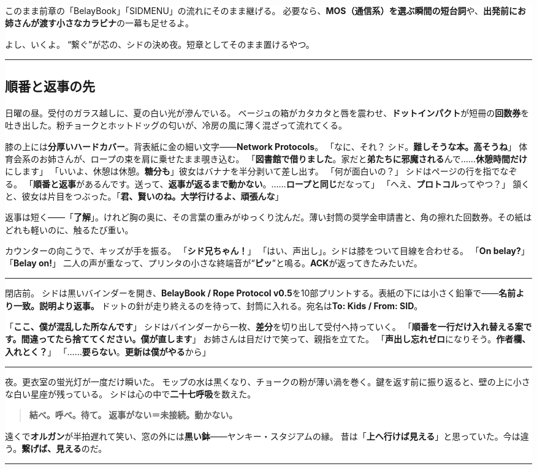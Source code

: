 このまま前章の「BelayBook」「SIDMENU」の流れにそのまま継げる。
必要なら、**MOS（通信系）を選ぶ瞬間の短台詞**や、**出発前にお姉さんが渡す小さなカラビナ**の一幕も足せるよ。


よし、いくよ。 “繋ぐ”が芯の、シドの決め夜。短章としてそのまま置けるやつ。

---

## 順番と返事の先

日曜の昼。受付のガラス越しに、夏の白い光が滲んでいる。
ベージュの箱がカタカタと唇を震わせ、**ドットインパクト**が短冊の**回数券**を吐き出した。粉チョークとホットドッグの匂いが、冷房の風に薄く混ざって流れてくる。

膝の上には**分厚いハードカバー**。背表紙に金の細い文字——**Network Protocols**。
「なに、それ？ シド。**難しそうな本。高そうね**」
体育会系のお姉さんが、ロープの束を肩に乗せたまま覗き込む。
「**図書館で借りました**。家だと**弟たちに邪魔される**んで……**休憩時間だけ**にします」
「いいよ、休憩は休憩。**糖分も**」彼女はバナナを半分剥いて差し出す。
「何が面白いの？」
シドはページの行を指でなぞる。
「**順番と返事**があるんです。送って、**返事が返るまで動かない**。……**ロープと同じ**だなって」
「へえ、**プロトコル**ってやつ？」
頷くと、彼女は片目をつぶった。「**君、賢いのね。大学行けるよ、頑張んな**」

返事は短く——「**了解**」。けれど胸の奥に、その言葉の重みがゆっくり沈んだ。薄い封筒の奨学金申請書と、角の擦れた回数券。その紙はどれも軽いのに、触るたび重い。

カウンターの向こうで、キッズが手を振る。
「**シド兄ちゃん！**」
「はい、声出し」。シドは膝をついて目線を合わせる。
「**On belay?**」
「**Belay on!**」
二人の声が重なって、プリンタの小さな終端音が“**ピッ**”と鳴る。**ACK**が返ってきたみたいだ。

---

閉店前。
シドは黒いバインダーを開き、**BelayBook / Rope Protocol v0.5**を10部プリントする。表紙の下には小さく鉛筆で——**名前より一致。説明より返事。**
ドットの針が走り終えるのを待って、封筒に入れる。宛名は**To: Kids / From: SID**。

「**ここ、僕が混乱した所なんです**」
シドはバインダーから一枚、**差分**を切り出して受付へ持っていく。
「**順番を一行だけ入れ替える案です。間違ってたら捨ててください。僕が直します**」
お姉さんは目だけで笑って、親指を立てた。
「**声出し忘れゼロ**になりそう。**作者欄、入れとく？**」
「……**要らない**。**更新は僕がやる**から」

---

夜。更衣室の蛍光灯が一度だけ瞬いた。
モップの水は黒くなり、チョークの粉が薄い渦を巻く。鍵を返す前に振り返ると、壁の上に小さな白い星座が残っている。
シドは心の中で**二十七呼吸**を数えた。

> **結べ。呼べ。待て。**
> **返事がない＝未接続。動かない。**

遠くで**オルガン**が半拍遅れて笑い、窓の外には**黒い鉢**——ヤンキー・スタジアムの縁。
昔は「**上へ行けば見える**」と思っていた。今は違う。**繋げば、見える**のだ。

---